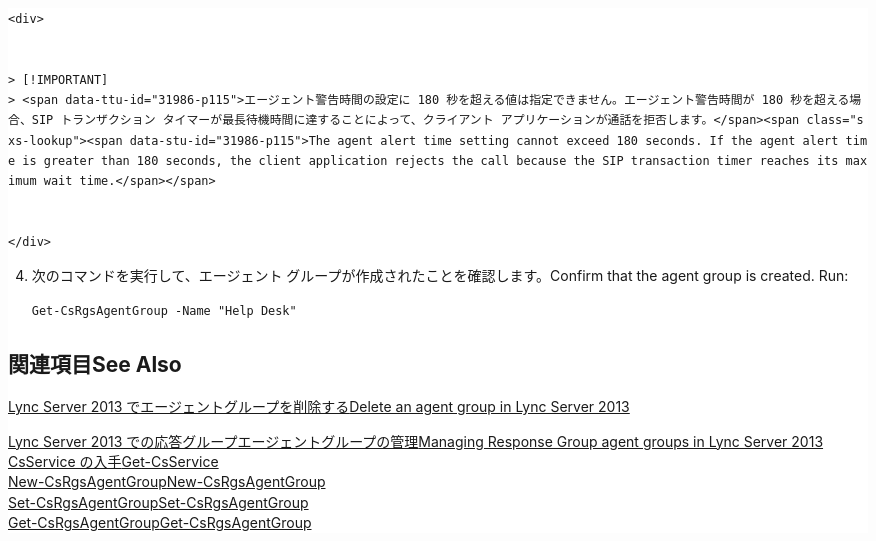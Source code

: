     <div>
    

    > [!IMPORTANT]  
    > <span data-ttu-id="31986-p115">エージェント警告時間の設定に 180 秒を超える値は指定できません。エージェント警告時間が 180 秒を超える場合、SIP トランザクション タイマーが最長待機時間に達することによって、クライアント アプリケーションが通話を拒否します。</span><span class="sxs-lookup"><span data-stu-id="31986-p115">The agent alert time setting cannot exceed 180 seconds. If the agent alert time is greater than 180 seconds, the client application rejects the call because the SIP transaction timer reaches its maximum wait time.</span></span>

    
    </div>

4.  <span data-ttu-id="31986-p116">次のコマンドを実行して、エージェント グループが作成されたことを確認します。</span><span class="sxs-lookup"><span data-stu-id="31986-p116">Confirm that the agent group is created. Run:</span></span>
    
        Get-CsRgsAgentGroup -Name "Help Desk"

</div>

<div>

## <a name="see-also"></a><span data-ttu-id="31986-173">関連項目</span><span class="sxs-lookup"><span data-stu-id="31986-173">See Also</span></span>


[<span data-ttu-id="31986-174">Lync Server 2013 でエージェントグループを削除する</span><span class="sxs-lookup"><span data-stu-id="31986-174">Delete an agent group in Lync Server 2013</span></span>](lync-server-2013-delete-an-agent-group.md)  


[<span data-ttu-id="31986-175">Lync Server 2013 での応答グループエージェントグループの管理</span><span class="sxs-lookup"><span data-stu-id="31986-175">Managing Response Group agent groups in Lync Server 2013</span></span>](lync-server-2013-managing-response-group-agent-groups.md)  
[<span data-ttu-id="31986-176">CsService の入手</span><span class="sxs-lookup"><span data-stu-id="31986-176">Get-CsService</span></span>](https://docs.microsoft.com/powershell/module/skype/Get-CsService)  
[<span data-ttu-id="31986-177">New-CsRgsAgentGroup</span><span class="sxs-lookup"><span data-stu-id="31986-177">New-CsRgsAgentGroup</span></span>](https://docs.microsoft.com/powershell/module/skype/New-CsRgsAgentGroup)  
[<span data-ttu-id="31986-178">Set-CsRgsAgentGroup</span><span class="sxs-lookup"><span data-stu-id="31986-178">Set-CsRgsAgentGroup</span></span>](https://docs.microsoft.com/powershell/module/skype/Set-CsRgsAgentGroup)  
[<span data-ttu-id="31986-179">Get-CsRgsAgentGroup</span><span class="sxs-lookup"><span data-stu-id="31986-179">Get-CsRgsAgentGroup</span></span>](https://docs.microsoft.com/powershell/module/skype/Get-CsRgsAgentGroup)  
  

<span data-ttu-id="31986-180"></div>

</div>

<span> </span>

</div>

</div>

</span><span class="sxs-lookup"><span data-stu-id="31986-180"></div>

</div>

<span> </span>

</div>

</div>

</span></span></div>


